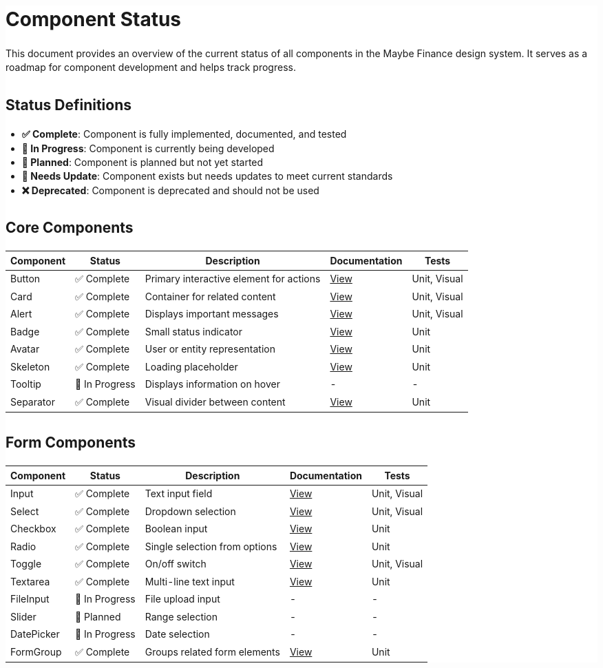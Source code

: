 # Component Status

This document provides an overview of the current status of all components in the Maybe Finance design system. It serves as a roadmap for component development and helps track progress.

## Status Definitions

- **✅ Complete**: Component is fully implemented, documented, and tested
- **🚧 In Progress**: Component is currently being developed
- **📝 Planned**: Component is planned but not yet started
- **🔄 Needs Update**: Component exists but needs updates to meet current standards
- **❌ Deprecated**: Component is deprecated and should not be used

## Core Components

| Component | Status | Description | Documentation | Tests |
|-----------|--------|-------------|---------------|-------|
| Button | ✅ Complete | Primary interactive element for actions | [View](./components/index.md#button-component) | Unit, Visual |
| Card | ✅ Complete | Container for related content | [View](./components/index.md#card-component) | Unit, Visual |
| Alert | ✅ Complete | Displays important messages | [View](./components/index.md#alert-component) | Unit, Visual |
| Badge | ✅ Complete | Small status indicator | [View](./components/index.md) | Unit |
| Avatar | ✅ Complete | User or entity representation | [View](./components/index.md) | Unit |
| Skeleton | ✅ Complete | Loading placeholder | [View](./components/index.md) | Unit |
| Tooltip | 🚧 In Progress | Displays information on hover | - | - |
| Separator | ✅ Complete | Visual divider between content | [View](./components/index.md) | Unit |

## Form Components

| Component | Status | Description | Documentation | Tests |
|-----------|--------|-------------|---------------|-------|
| Input | ✅ Complete | Text input field | [View](./components/index.md#input-component) | Unit, Visual |
| Select | ✅ Complete | Dropdown selection | [View](./components/index.md) | Unit, Visual |
| Checkbox | ✅ Complete | Boolean input | [View](./components/index.md) | Unit |
| Radio | ✅ Complete | Single selection from options | [View](./components/index.md) | Unit |
| Toggle | ✅ Complete | On/off switch | [View](./components/index.md#toggle-component) | Unit, Visual |
| Textarea | ✅ Complete | Multi-line text input | [View](./components/index.md) | Unit |
| FileInput | 🚧 In Progress | File upload input | - | - |
| Slider | 📝 Planned | Range selection | - | - |
| DatePicker | 🚧 In Progress | Date selection | - | - |
| FormGroup | ✅ Complete | Groups related form elements | [View](./components/index.md) | Unit |
